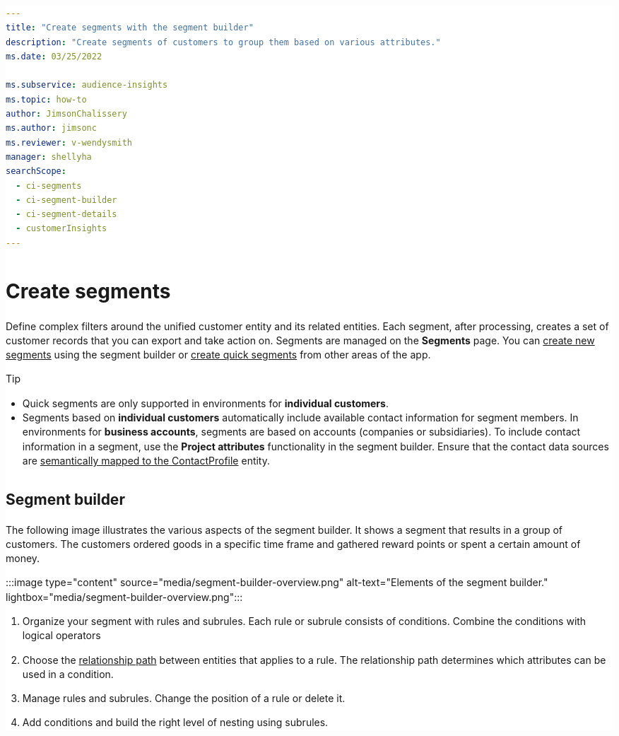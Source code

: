 ```yaml
---
title: "Create segments with the segment builder"
description: "Create segments of customers to group them based on various attributes."
ms.date: 03/25/2022

ms.subservice: audience-insights
ms.topic: how-to
author: JimsonChalissery
ms.author: jimsonc
ms.reviewer: v-wendysmith
manager: shellyha
searchScope: 
  - ci-segments
  - ci-segment-builder
  - ci-segment-details
  - customerInsights
---
```


# Create segments

Define complex filters around the unified customer entity and its related entities. Each segment, after processing, creates a set of customer records that you can export and take action on. Segments are managed on the **Segments** page. You can [create new segments](#create-a-new-segment) using the segment builder or [create quick segments](#quick-segments) from other areas of the app.

> [!TIP]
> - Quick segments are only supported in environments for **individual customers**.
> - Segments based on **individual customers** automatically include available contact information for segment members. In environments for **business accounts**, segments are based on accounts (companies or subsidiaries). To include contact information in a segment, use the **Project attributes** functionality in the segment builder. Ensure that the contact data sources are [semantically mapped to the ContactProfile](semantic-mappings.md#define-a-contactprofile-semantic-entity-mapping) entity.

## Segment builder

The following image illustrates the various aspects of the segment builder. It shows a segment that results in a group of customers. The customers ordered goods in a specific time frame and gathered reward points or spent a certain amount of money.

:::image type="content" source="media/segment-builder-overview.png" alt-text="Elements of the segment builder." lightbox="media/segment-builder-overview.png":::

1. Organize your segment with rules and subrules. Each rule or subrule consists of conditions. Combine the conditions with logical operators

1. Choose the [relationship path](relationships.md) between entities that applies to a rule. The relationship path determines which attributes can be used in a condition.

1. Manage rules and subrules. Change the position of a rule or delete it.

1. Add conditions and build the right level of nesting using subrules.
